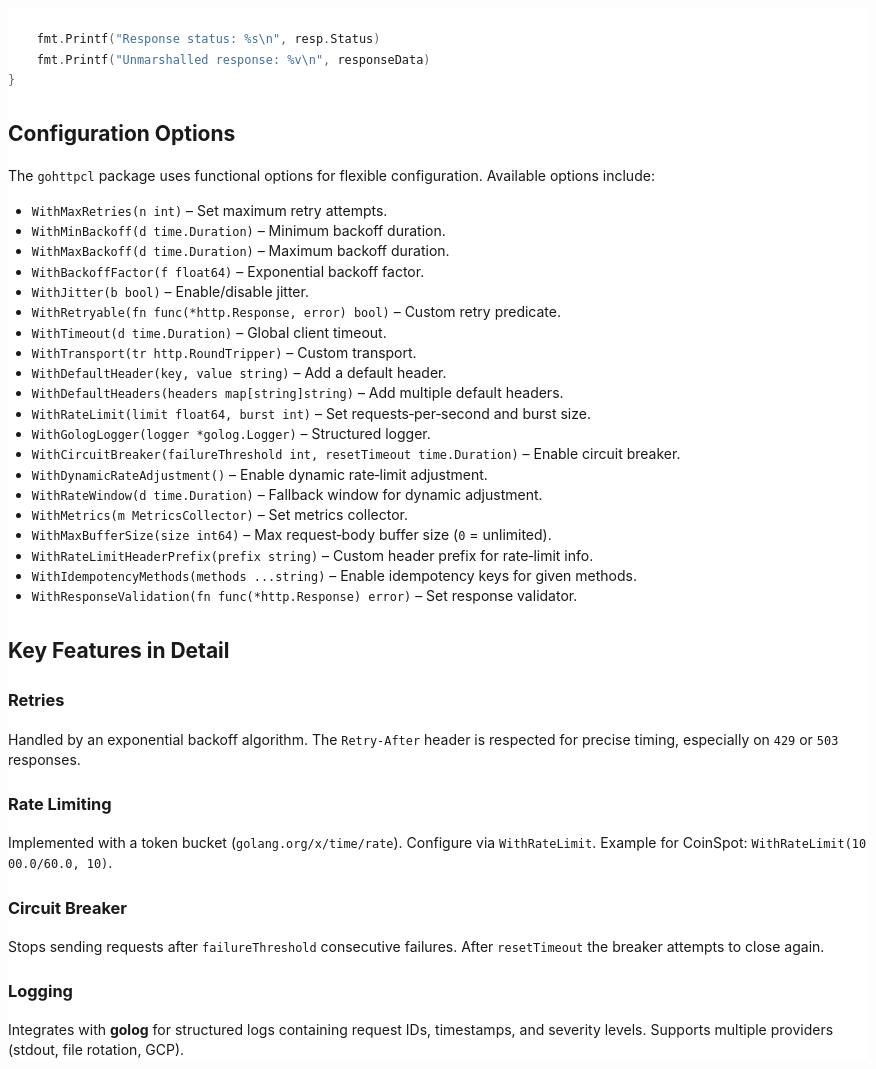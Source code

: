 ```go

	fmt.Printf("Response status: %s\n", resp.Status)
	fmt.Printf("Unmarshalled response: %v\n", responseData)
}
```

## Configuration Options

The `gohttpcl` package uses functional options for flexible configuration. Available options include:

- `WithMaxRetries(n int)` – Set maximum retry attempts.
- `WithMinBackoff(d time.Duration)` – Minimum backoff duration.
- `WithMaxBackoff(d time.Duration)` – Maximum backoff duration.
- `WithBackoffFactor(f float64)` – Exponential backoff factor.
- `WithJitter(b bool)` – Enable/disable jitter.
- `WithRetryable(fn func(*http.Response, error) bool)` – Custom retry predicate.
- `WithTimeout(d time.Duration)` – Global client timeout.
- `WithTransport(tr http.RoundTripper)` – Custom transport.
- `WithDefaultHeader(key, value string)` – Add a default header.
- `WithDefaultHeaders(headers map[string]string)` – Add multiple default headers.
- `WithRateLimit(limit float64, burst int)` – Set requests‑per‑second and burst size.
- `WithGologLogger(logger *golog.Logger)` – Structured logger.
- `WithCircuitBreaker(failureThreshold int, resetTimeout time.Duration)` – Enable circuit breaker.
- `WithDynamicRateAdjustment()` – Enable dynamic rate‑limit adjustment.
- `WithRateWindow(d time.Duration)` – Fallback window for dynamic adjustment.
- `WithMetrics(m MetricsCollector)` – Set metrics collector.
- `WithMaxBufferSize(size int64)` – Max request‑body buffer size (`0` = unlimited).
- `WithRateLimitHeaderPrefix(prefix string)` – Custom header prefix for rate‑limit info.
- `WithIdempotencyMethods(methods ...string)` – Enable idempotency keys for given methods.
- `WithResponseValidation(fn func(*http.Response) error)` – Set response validator.

## Key Features in Detail

### Retries
Handled by an exponential backoff algorithm. The `Retry-After` header is respected for precise timing, especially on `429` or `503` responses.

### Rate Limiting
Implemented with a token bucket (`golang.org/x/time/rate`). Configure via `WithRateLimit`. Example for CoinSpot: `WithRateLimit(1000.0/60.0, 10)`.

### Circuit Breaker
Stops sending requests after `failureThreshold` consecutive failures. After `resetTimeout` the breaker attempts to close again.

### Logging
Integrates with **golog** for structured logs containing request IDs, timestamps, and severity levels. Supports multiple providers (stdout, file rotation, GCP).
